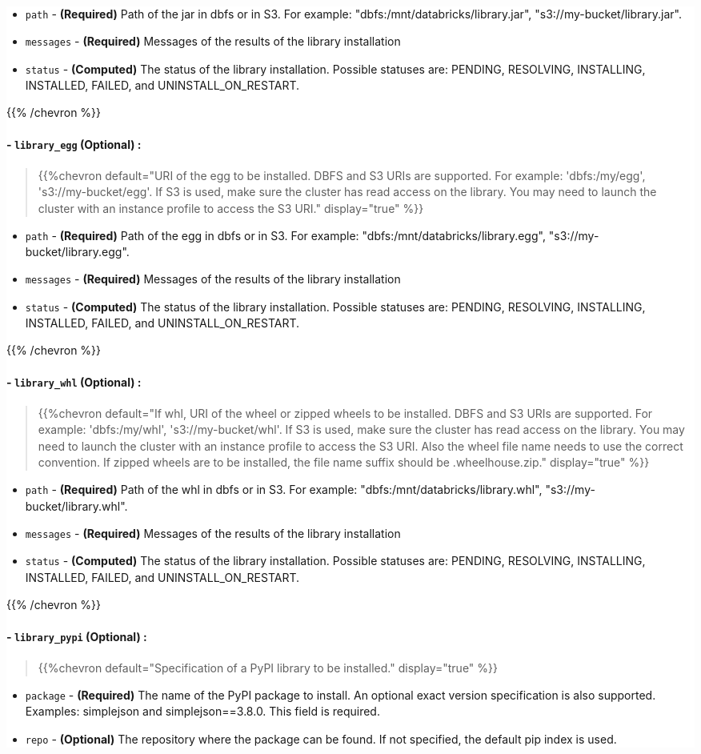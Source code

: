 * `path` - **(Required)** Path of the jar in dbfs or in S3. For example: "dbfs:/mnt/databricks/library.jar", "s3://my-bucket/library.jar". 

* `messages` - **(Required)** Messages of the results of the library installation

* `status` - **(Computed)** The status of the library installation. Possible statuses are: PENDING, RESOLVING, 
INSTALLING, INSTALLED, FAILED, and UNINSTALL_ON_RESTART.
       
{{% /chevron %}}       

#### - `library_egg` **(Optional)** :
> {{%chevron default="URI of the egg to be installed. DBFS and S3 URIs are supported. For example: 'dbfs:/my/egg', 's3://my-bucket/egg'. If S3 is used, make sure the cluster has read access on the library. You may need to launch the cluster with an instance profile to access the S3 URI." display="true" %}}

* `path` - **(Required)** Path of the egg in dbfs or in S3. For example: "dbfs:/mnt/databricks/library.egg", 
"s3://my-bucket/library.egg". 

* `messages` - **(Required)** Messages of the results of the library installation

* `status` - **(Computed)** The status of the library installation. Possible statuses are: PENDING, RESOLVING, 
INSTALLING, INSTALLED, FAILED, and UNINSTALL_ON_RESTART.
    
{{% /chevron %}}

#### - `library_whl` **(Optional)** :

> {{%chevron default="If whl, URI of the wheel or zipped wheels to be installed. DBFS and S3 URIs are supported. For example: 'dbfs:/my/whl', 's3://my-bucket/whl'. If S3 is used, make sure the cluster has read access on the library. You may need to launch the cluster with an instance profile to access the S3 URI. Also the wheel file name needs to use the correct convention. If zipped wheels are to be installed, the file name suffix should be .wheelhouse.zip." display="true" %}}

* `path` - **(Required)** Path of the whl in dbfs or in S3. For example: "dbfs:/mnt/databricks/library.whl", 
"s3://my-bucket/library.whl". 

* `messages` - **(Required)** Messages of the results of the library installation

* `status` - **(Computed)** The status of the library installation. Possible statuses are: PENDING, RESOLVING, 
INSTALLING, INSTALLED, FAILED, and UNINSTALL_ON_RESTART.

{{% /chevron %}}

#### - `library_pypi` **(Optional)** :

> {{%chevron default="Specification of a PyPI library to be installed." display="true" %}}

* `package` - **(Required)**  The name of the PyPI package to install. An optional exact version specification 
is also supported. Examples: simplejson and simplejson==3.8.0. This field is required.

* `repo` - **(Optional)** The repository where the package can be found. If not specified, 
the default pip index is used.
